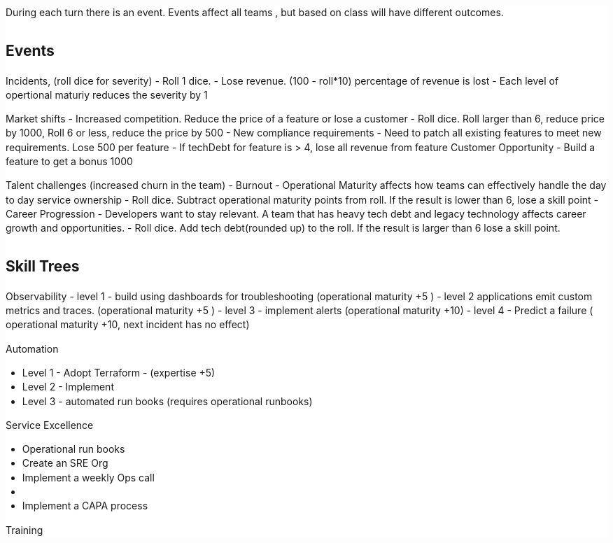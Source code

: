 During each turn there is an event. Events affect all teams , but based on class will have different outcomes. 

## Events 

Incidents, (roll dice for severity)
    - Roll 1 dice. 
    - Lose revenue. (100 - roll*10) percentage of revenue is lost
    - Each level of opertional maturiy reduces the severity by 1 

Market shifts 
    - Increased competition. Reduce the price of a feature or lose a customer
        - Roll dice. Roll larger than 6, reduce price by 1000, Roll 6 or less, reduce the price by 500
    - New compliance requirements
        - Need to patch all existing features to meet new requirements. Lose 500 per feature
        - If techDebt for  feature is > 4, lose all revenue from feature
Customer Opportunity
    - Build a feature to get a bonus 1000

Talent challenges (increased churn in the team)
    - Burnout
        - Operational Maturity affects how teams can effectively handle the day to day service ownership
        - Roll dice. Subtract operational maturity points from roll.  If the result is lower than 6, lose a skill point
    - Career Progression
        - Developers want to stay relevant. A team that has heavy tech debt and legacy technology affects career growth and opportunities.
        - Roll dice. Add tech debt(rounded up) to the roll. If the result is larger than 6 lose a skill point. 


## Skill Trees


Observability 
    - level 1 - build using dashboards for troubleshooting (operational maturity +5 )
    - level 2 applications emit custom metrics and traces. (operational maturity +5 )
    - level 3 - implement alerts (operational maturity +10)
    - level 4 - Predict a failure ( operational maturity +10, next incident has no effect)

Automation

- Level 1 - Adopt Terraform - (expertise +5)
- Level 2 - Implement 
- Level 3 - automated run books (requires operational runbooks)

Service Excellence 

- Operational run books 
- Create an SRE Org 
- Implement a weekly Ops call
- 
- Implement a CAPA process

Training
